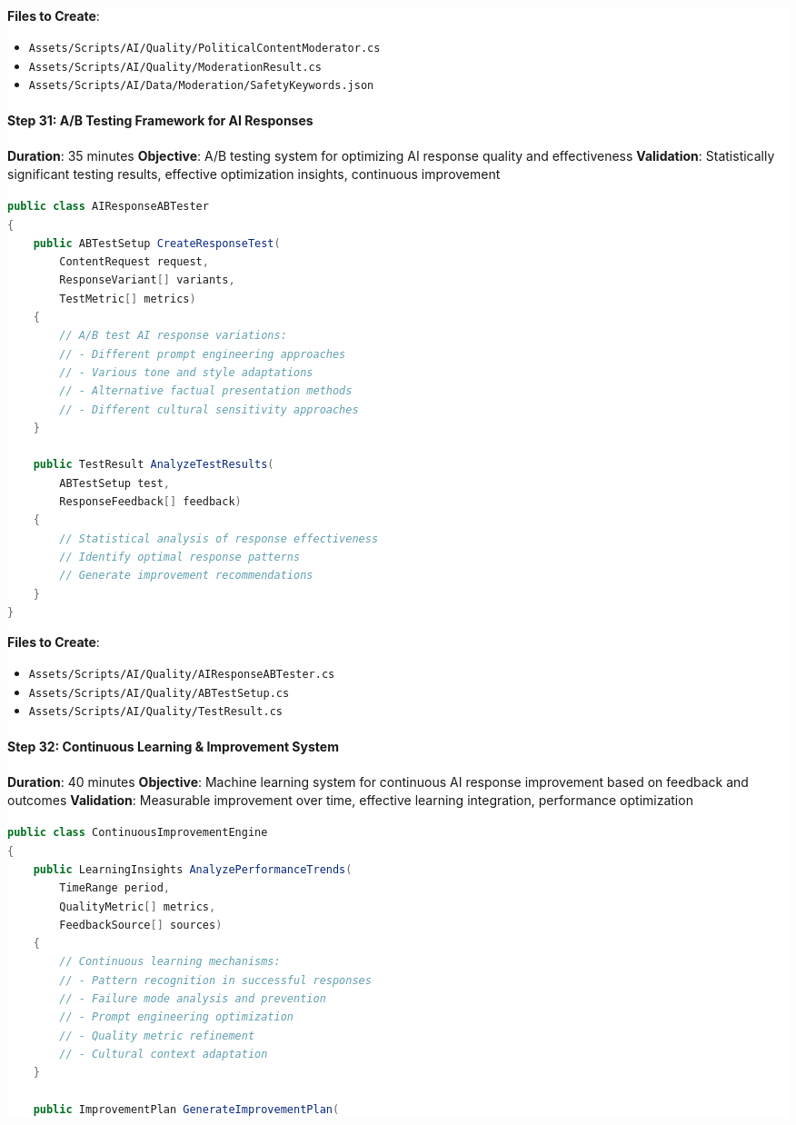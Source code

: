 **Files to Create**:
- `Assets/Scripts/AI/Quality/PoliticalContentModerator.cs`
- `Assets/Scripts/AI/Quality/ModerationResult.cs`
- `Assets/Scripts/AI/Data/Moderation/SafetyKeywords.json`

#### Step 31: A/B Testing Framework for AI Responses
**Duration**: 35 minutes
**Objective**: A/B testing system for optimizing AI response quality and effectiveness
**Validation**: Statistically significant testing results, effective optimization insights, continuous improvement

```csharp
public class AIResponseABTester
{
    public ABTestSetup CreateResponseTest(
        ContentRequest request,
        ResponseVariant[] variants,
        TestMetric[] metrics)
    {
        // A/B test AI response variations:
        // - Different prompt engineering approaches
        // - Various tone and style adaptations
        // - Alternative factual presentation methods
        // - Different cultural sensitivity approaches
    }

    public TestResult AnalyzeTestResults(
        ABTestSetup test,
        ResponseFeedback[] feedback)
    {
        // Statistical analysis of response effectiveness
        // Identify optimal response patterns
        // Generate improvement recommendations
    }
}
```

**Files to Create**:
- `Assets/Scripts/AI/Quality/AIResponseABTester.cs`
- `Assets/Scripts/AI/Quality/ABTestSetup.cs`
- `Assets/Scripts/AI/Quality/TestResult.cs`

#### Step 32: Continuous Learning & Improvement System
**Duration**: 40 minutes
**Objective**: Machine learning system for continuous AI response improvement based on feedback and outcomes
**Validation**: Measurable improvement over time, effective learning integration, performance optimization

```csharp
public class ContinuousImprovementEngine
{
    public LearningInsights AnalyzePerformanceTrends(
        TimeRange period,
        QualityMetric[] metrics,
        FeedbackSource[] sources)
    {
        // Continuous learning mechanisms:
        // - Pattern recognition in successful responses
        // - Failure mode analysis and prevention
        // - Prompt engineering optimization
        // - Quality metric refinement
        // - Cultural context adaptation
    }

    public ImprovementPlan GenerateImprovementPlan(
```